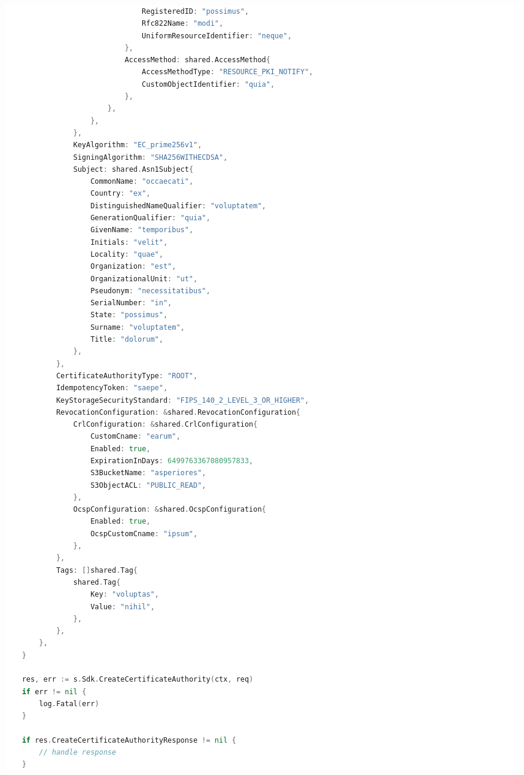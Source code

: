 ```go
                                RegisteredID: "possimus",
                                Rfc822Name: "modi",
                                UniformResourceIdentifier: "neque",
                            },
                            AccessMethod: shared.AccessMethod{
                                AccessMethodType: "RESOURCE_PKI_NOTIFY",
                                CustomObjectIdentifier: "quia",
                            },
                        },
                    },
                },
                KeyAlgorithm: "EC_prime256v1",
                SigningAlgorithm: "SHA256WITHECDSA",
                Subject: shared.Asn1Subject{
                    CommonName: "occaecati",
                    Country: "ex",
                    DistinguishedNameQualifier: "voluptatem",
                    GenerationQualifier: "quia",
                    GivenName: "temporibus",
                    Initials: "velit",
                    Locality: "quae",
                    Organization: "est",
                    OrganizationalUnit: "ut",
                    Pseudonym: "necessitatibus",
                    SerialNumber: "in",
                    State: "possimus",
                    Surname: "voluptatem",
                    Title: "dolorum",
                },
            },
            CertificateAuthorityType: "ROOT",
            IdempotencyToken: "saepe",
            KeyStorageSecurityStandard: "FIPS_140_2_LEVEL_3_OR_HIGHER",
            RevocationConfiguration: &shared.RevocationConfiguration{
                CrlConfiguration: &shared.CrlConfiguration{
                    CustomCname: "earum",
                    Enabled: true,
                    ExpirationInDays: 6499763367080957833,
                    S3BucketName: "asperiores",
                    S3ObjectACL: "PUBLIC_READ",
                },
                OcspConfiguration: &shared.OcspConfiguration{
                    Enabled: true,
                    OcspCustomCname: "ipsum",
                },
            },
            Tags: []shared.Tag{
                shared.Tag{
                    Key: "voluptas",
                    Value: "nihil",
                },
            },
        },
    }
    
    res, err := s.Sdk.CreateCertificateAuthority(ctx, req)
    if err != nil {
        log.Fatal(err)
    }

    if res.CreateCertificateAuthorityResponse != nil {
        // handle response
    }
```